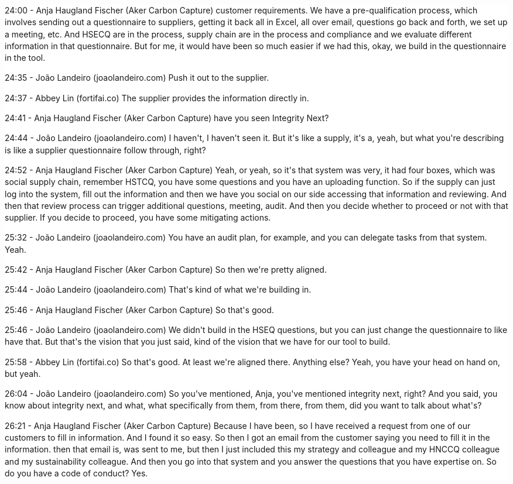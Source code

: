 24:00 - Anja Haugland Fischer (Aker Carbon Capture)
  customer requirements. We have a pre-qualification process, which involves sending out a questionnaire to suppliers, getting it back all in Excel, all over email, questions go back and forth, we set up a meeting, etc.  And HSECQ are in the process, supply chain are in the process and compliance and we evaluate different information in that questionnaire.  But for me, it would have been so much easier if we had this, okay, we build in the questionnaire in the tool.

24:35 - João Landeiro (joaolandeiro.com)
  Push it out to the supplier.

24:37 - Abbey Lin (fortifai.co)
  The supplier provides the information directly in.

24:41 - Anja Haugland Fischer (Aker Carbon Capture)
  have you seen Integrity Next?

24:44 - João Landeiro (joaolandeiro.com)
  I haven't, I haven't seen it. But it's like a supply, it's a, yeah, but what you're describing is like a supplier questionnaire follow through, right?

24:52 - Anja Haugland Fischer (Aker Carbon Capture)
  Yeah, or yeah, so it's that system was very, it had four boxes, which was social supply chain, remember HSTCQ, you have some questions and you have an uploading function.  So if the supply can just log into the system, fill out the information and then we have you social on our side accessing that information and reviewing.  And then that review process can trigger additional questions, meeting, audit. And then you decide whether to proceed or not with that supplier.  If you decide to proceed, you have some mitigating actions.

25:32 - João Landeiro (joaolandeiro.com)
  You have an audit plan, for example, and you can delegate tasks from that system. Yeah.

25:42 - Anja Haugland Fischer (Aker Carbon Capture)
  So then we're pretty aligned.

25:44 - João Landeiro (joaolandeiro.com)
  That's kind of what we're building in.

25:46 - Anja Haugland Fischer (Aker Carbon Capture)
  So that's good.

25:46 - João Landeiro (joaolandeiro.com)
  We didn't build in the HSEQ questions, but you can just change the questionnaire to like have that. But that's the vision that you just said, kind of the vision that we have for our tool to build.

25:58 - Abbey Lin (fortifai.co)
  So that's good. At least we're aligned there. Anything else? Yeah, you have your head on hand on, but yeah.

26:04 - João Landeiro (joaolandeiro.com)
  So you've mentioned, Anja, you've mentioned integrity next, right? And you said, you know about integrity next, and what, what specifically from them, from there, from them, did you want to talk about what's?

26:21 - Anja Haugland Fischer (Aker Carbon Capture)
  Because I have been, so I have received a request from one of our customers to fill in information. And I found it so easy.  So then I got an email from the customer saying you need to fill it in the information. then that email is, was sent to me, but then I just included this my strategy and colleague and my HNCCQ colleague and my sustainability colleague.  And then you go into that system and you answer the questions that you have expertise on. So do you have a code of conduct?  Yes.
